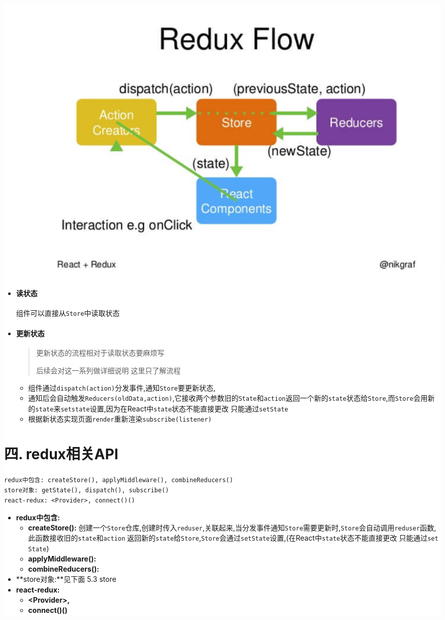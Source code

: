 ![1](react的Redux知识点---2.assets/1-1582869749800.png)

+ #### 读状态

  组件可以直接从`Store`中读取状态

+ #### 更新状态

  > 更新状态的流程相对于读取状态要麻烦写
  >
  >  后续会对这一系列做详细说明 这里只了解流程

  + 组件通过`dispatch(action)`分发事件,通知`Store`要更新状态,
  + 通知后会自动触发`Reducers(oldData,action)`,它接收两个参数旧的`State`和`action`返回一个新的`state`状态给`Store`,而`Store`会用新的`state`来`setstate`设置,因为在React中`state`状态不能直接更改 只能通过`setState`
  + 根据新状态实现页面`render`重新渲染`subscribe(listener)`

# 四. redux相关API

```
redux中包含: createStore(), applyMiddleware(), combineReducers()
store对象: getState(), dispatch(), subscribe()
react-redux: <Provider>, connect()()
```

+ **redux中包含:**
  + **createStore():** 创建一个`Store`仓库,创建时传入`reduser`,关联起来,当分发事件通知`Store`需要更新时,`Store`会自动调用`reduser`函数,此函数接收旧的`state`和`action` 返回新的`state`给`Store`,`Store`会通过`setState`设置,(在React中`state`状态不能直接更改 只能通过`setState`)
  + **applyMiddleware():** 
  + **combineReducers():**
+ **store对象:**见下面 5.3 store
+ **react-redux:**
  + **\<Provider>,** 
  + **connect()()**
